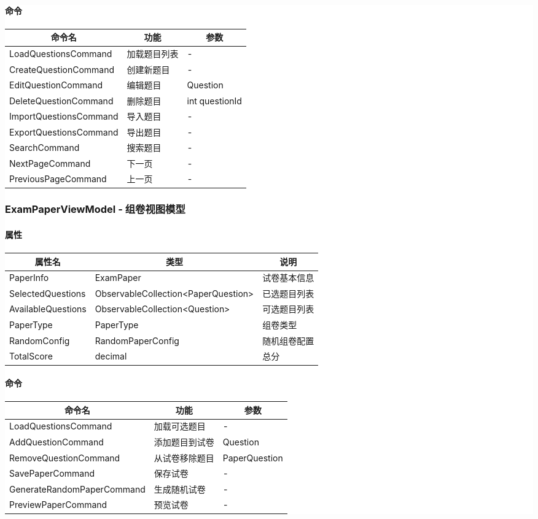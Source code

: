 #### 命令

| 命令名 | 功能 | 参数 |
|--------|------|------|
| LoadQuestionsCommand | 加载题目列表 | - |
| CreateQuestionCommand | 创建新题目 | - |
| EditQuestionCommand | 编辑题目 | Question |
| DeleteQuestionCommand | 删除题目 | int questionId |
| ImportQuestionsCommand | 导入题目 | - |
| ExportQuestionsCommand | 导出题目 | - |
| SearchCommand | 搜索题目 | - |
| NextPageCommand | 下一页 | - |
| PreviousPageCommand | 上一页 | - |

### ExamPaperViewModel - 组卷视图模型

#### 属性

| 属性名 | 类型 | 说明 |
|--------|------|------|
| PaperInfo | ExamPaper | 试卷基本信息 |
| SelectedQuestions | ObservableCollection&lt;PaperQuestion&gt; | 已选题目列表 |
| AvailableQuestions | ObservableCollection&lt;Question&gt; | 可选题目列表 |
| PaperType | PaperType | 组卷类型 |
| RandomConfig | RandomPaperConfig | 随机组卷配置 |
| TotalScore | decimal | 总分 |

#### 命令

| 命令名 | 功能 | 参数 |
|--------|------|------|
| LoadQuestionsCommand | 加载可选题目 | - |
| AddQuestionCommand | 添加题目到试卷 | Question |
| RemoveQuestionCommand | 从试卷移除题目 | PaperQuestion |
| SavePaperCommand | 保存试卷 | - |
| GenerateRandomPaperCommand | 生成随机试卷 | - |
| PreviewPaperCommand | 预览试卷 | - |
